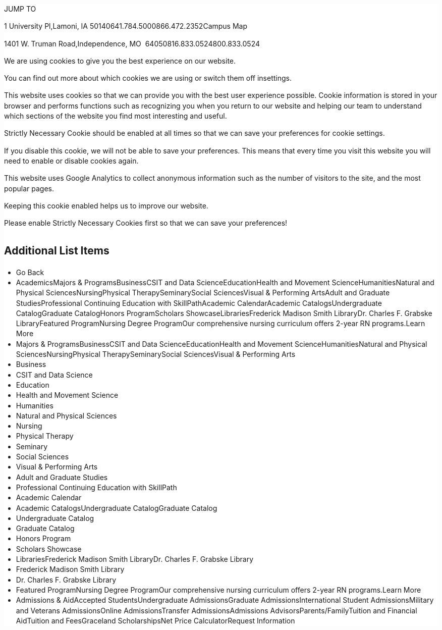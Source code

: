 JUMP TO

1 University Pl,Lamoni, IA 50140641.784.5000866.472.2352Campus Map

1401 W. Truman Road,Independence, MO  64050816.833.0524800.833.0524

We are using cookies to give you the best experience on our website.

You can find out more about which cookies we are using or switch them off insettings.

This website uses cookies so that we can provide you with the best user experience possible. Cookie information is stored in your browser and performs functions such as recognizing you when you return to our website and helping our team to understand which sections of the website you find most interesting and useful.

Strictly Necessary Cookie should be enabled at all times so that we can save your preferences for cookie settings.

If you disable this cookie, we will not be able to save your preferences. This means that every time you visit this website you will need to enable or disable cookies again.

This website uses Google Analytics to collect anonymous information such as the number of visitors to the site, and the most popular pages.

Keeping this cookie enabled helps us to improve our website.

Please enable Strictly Necessary Cookies first so that we can save your preferences!


## Additional List Items

- Go Back
- AcademicsMajors & ProgramsBusinessCSIT and Data ScienceEducationHealth and Movement ScienceHumanitiesNatural and Physical SciencesNursingPhysical TherapySeminarySocial SciencesVisual & Performing ArtsAdult and Graduate StudiesProfessional Continuing Education with SkillPathAcademic CalendarAcademic CatalogsUndergraduate CatalogGraduate CatalogHonors ProgramScholars ShowcaseLibrariesFrederick Madison Smith LibraryDr. Charles F. Grabske LibraryFeatured ProgramNursing Degree ProgramOur comprehensive nursing curriculum offers 2-year RN programs.Learn More
- Majors & ProgramsBusinessCSIT and Data ScienceEducationHealth and Movement ScienceHumanitiesNatural and Physical SciencesNursingPhysical TherapySeminarySocial SciencesVisual & Performing Arts
- Business
- CSIT and Data Science
- Education
- Health and Movement Science
- Humanities
- Natural and Physical Sciences
- Nursing
- Physical Therapy
- Seminary
- Social Sciences
- Visual & Performing Arts
- Adult and Graduate Studies
- Professional Continuing Education with SkillPath
- Academic Calendar
- Academic CatalogsUndergraduate CatalogGraduate Catalog
- Undergraduate Catalog
- Graduate Catalog
- Honors Program
- Scholars Showcase
- LibrariesFrederick Madison Smith LibraryDr. Charles F. Grabske Library
- Frederick Madison Smith Library
- Dr. Charles F. Grabske Library
- Featured ProgramNursing Degree ProgramOur comprehensive nursing curriculum offers 2-year RN programs.Learn More
- Admissions & AidAccepted StudentsUndergraduate AdmissionsGraduate AdmissionsInternational Student AdmissionsMilitary and Veterans AdmissionsOnline AdmissionsTransfer AdmissionsAdmissions AdvisorsParents/FamilyTuition and Financial AidTuition and FeesGraceland ScholarshipsNet Price CalculatorRequest Information